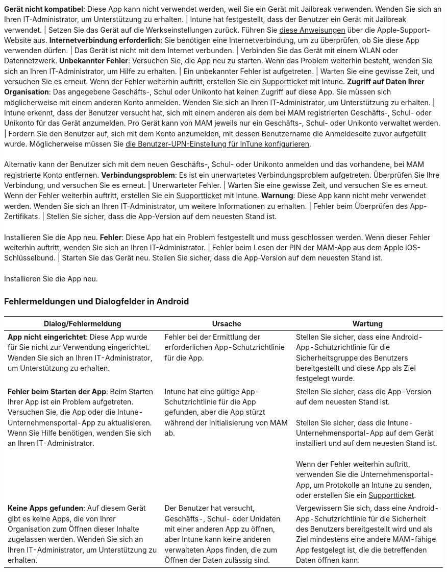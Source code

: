 **Gerät nicht kompatibel**: Diese App kann nicht verwendet werden, weil Sie ein Gerät mit Jailbreak verwenden. Wenden Sie sich an Ihren IT-Administrator, um Unterstützung zu erhalten. | Intune hat festgestellt, dass der Benutzer ein Gerät mit Jailbreak verwendet. | Setzen Sie das Gerät auf die Werkseinstellungen zurück. Führen Sie [diese Anweisungen](https://support.apple.com/HT201274) über die Apple-Support-Website aus.
**Internetverbindung erforderlich**: Sie benötigen eine Internetverbindung, um zu überprüfen, ob Sie diese App verwenden dürfen. | Das Gerät ist nicht mit dem Internet verbunden. | Verbinden Sie das Gerät mit einem WLAN oder Datennetzwerk.
**Unbekannter Fehler**: Versuchen Sie, die App neu zu starten. Wenn das Problem weiterhin besteht, wenden Sie sich an Ihren IT-Administrator, um Hilfe zu erhalten. | Ein unbekannter Fehler ist aufgetreten. | Warten Sie eine gewisse Zeit, und versuchen Sie es erneut. Wenn der Fehler weiterhin auftritt, erstellen Sie ein [Supportticket](../fundamentals/get-support.md#create-an-online-support-ticket) mit Intune.
**Zugriff auf Daten Ihrer Organisation**: Das angegebene Geschäfts-, Schul oder Unikonto hat keinen Zugriff auf diese App. Sie müssen sich möglicherweise mit einem anderen Konto anmelden. Wenden Sie sich an Ihren IT-Administrator, um Unterstützung zu erhalten. | Intune erkennt, dass der Benutzer versucht hat, sich mit einem anderen als dem bei MAM registrierten Geschäfts-, Schul- oder Unikonto für das Gerät anzumelden. Pro Gerät kann von MAM jeweils nur ein Geschäfts-, Schul- oder Unikonto verwaltet werden. | Fordern Sie den Benutzer auf, sich mit dem Konto anzumelden, mit dessen Benutzername die Anmeldeseite zuvor aufgefüllt wurde. Möglicherweise müssen Sie [die Benutzer-UPN-Einstellung für InTune konfigurieren](data-transfer-between-apps-manage-ios.md#configure-user-upn-setting-for-microsoft-intune-or-third-party-emm). <br> <br> Alternativ kann der Benutzer sich mit dem neuen Geschäfts-, Schul- oder Unikonto anmelden und das vorhandene, bei MAM registrierte Konto entfernen.
**Verbindungsproblem**: Es ist ein unerwartetes Verbindungsproblem aufgetreten. Überprüfen Sie Ihre Verbindung, und versuchen Sie es erneut.  |  Unerwarteter Fehler. | Warten Sie eine gewisse Zeit, und versuchen Sie es erneut. Wenn der Fehler weiterhin auftritt, erstellen Sie ein [Supportticket](../fundamentals/get-support.md#create-an-online-support-ticket) mit Intune.
**Warnung**: Diese App kann nicht mehr verwendet werden. Wenden Sie sich an Ihren IT-Administrator, um weitere Informationen zu erhalten. | Fehler beim Überprüfen des App-Zertifikats. | Stellen Sie sicher, dass die App-Version auf dem neuesten Stand ist. <br><br> Installieren Sie die App neu.
**Fehler**: Diese App hat ein Problem festgestellt und muss geschlossen werden. Wenn dieser Fehler weiterhin auftritt, wenden Sie sich an Ihren IT-Administrator. | Fehler beim Lesen der PIN der MAM-App aus dem Apple iOS-Schlüsselbund. | Starten Sie das Gerät neu. Stellen Sie sicher, dass die App-Version auf dem neuesten Stand ist. <br><br> Installieren Sie die App neu.

### <a name="error-messages-and-dialogs-on-android"></a>Fehlermeldungen und Dialogfelder in Android

Dialog/Fehlermeldung | Ursache | Wartung |
-- | --- | --- |
**App nicht eingerichtet**: Diese App wurde für Sie nicht zur Verwendung eingerichtet. Wenden Sie sich an Ihren IT-Administrator, um Unterstützung zu erhalten. | Fehler bei der Ermittlung der erforderlichen App-Schutzrichtlinie für die App. |Stellen Sie sicher, dass eine Android-App-Schutzrichtlinie für die Sicherheitsgruppe des Benutzers bereitgestellt und diese App als Ziel festgelegt wurde.
**Fehler beim Starten der App**: Beim Starten Ihrer App ist ein Problem aufgetreten. Versuchen Sie, die App oder die Intune-Unternehmensportal-App zu aktualisieren. Wenn Sie Hilfe benötigen, wenden Sie sich an Ihren IT-Administrator. | Intune hat eine gültige App-Schutzrichtlinie für die App gefunden, aber die App stürzt während der Initialisierung von MAM ab. | Stellen Sie sicher, dass die App-Version auf dem neuesten Stand ist. <br><br> Stellen Sie sicher, dass die Intune-Unternehmensportal-App auf dem Gerät installiert und auf dem neuesten Stand ist. <br><br> Wenn der Fehler weiterhin auftritt, verwenden Sie die Unternehmensportal-App, um Protokolle an Intune zu senden, oder erstellen Sie ein [Supportticket](../fundamentals/get-support.md#create-an-online-support-ticket).
**Keine Apps gefunden**: Auf diesem Gerät gibt es keine Apps, die von Ihrer Organisation zum Öffnen dieser Inhalte zugelassen werden. Wenden Sie sich an Ihren IT-Administrator, um Unterstützung zu erhalten. | Der Benutzer hat versucht, Geschäfts-, Schul- oder Unidaten mit einer anderen App zu öffnen, aber Intune kann keine anderen verwalteten Apps finden, die zum Öffnen der Daten zulässig sind. | Vergewissern Sie sich, dass eine Android-App-Schutzrichtlinie für die Sicherheit des Benutzers bereitgestellt wird und als Ziel mindestens eine andere MAM-fähige App festgelegt ist, die die betreffenden Daten öffnen kann.